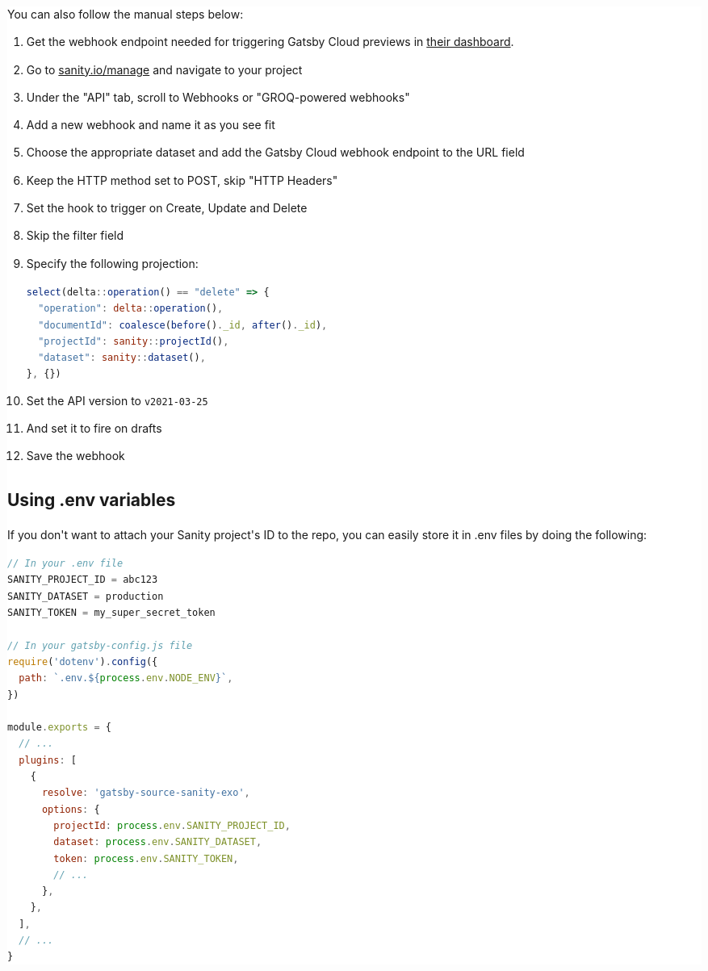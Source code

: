 
You can also follow the manual steps below:

1. Get the webhook endpoint needed for triggering Gatsby Cloud previews in [their dashboard](https://www.gatsbyjs.com/dashboard/).
2. Go to [sanity.io/manage](http://sanity.io/manage) and navigate to your project
3. Under the "API" tab, scroll to Webhooks or "GROQ-powered webhooks"
4. Add a new webhook and name it as you see fit
5. Choose the appropriate dataset and add the Gatsby Cloud webhook endpoint to the URL field
6. Keep the HTTP method set to POST, skip "HTTP Headers"
7. Set the hook to trigger on Create, Update and Delete
8. Skip the filter field
9. Specify the following projection:

   ```jsx
   select(delta::operation() == "delete" => {
     "operation": delta::operation(),
     "documentId": coalesce(before()._id, after()._id),
     "projectId": sanity::projectId(),
     "dataset": sanity::dataset(),
   }, {})
   ```

10. Set the API version to `v2021-03-25`
11. And set it to fire on drafts
12. Save the webhook

## Using .env variables

If you don't want to attach your Sanity project's ID to the repo, you can easily store it in .env files by doing the following:

```js
// In your .env file
SANITY_PROJECT_ID = abc123
SANITY_DATASET = production
SANITY_TOKEN = my_super_secret_token

// In your gatsby-config.js file
require('dotenv').config({
  path: `.env.${process.env.NODE_ENV}`,
})

module.exports = {
  // ...
  plugins: [
    {
      resolve: 'gatsby-source-sanity-exo',
      options: {
        projectId: process.env.SANITY_PROJECT_ID,
        dataset: process.env.SANITY_DATASET,
        token: process.env.SANITY_TOKEN,
        // ...
      },
    },
  ],
  // ...
}
```
